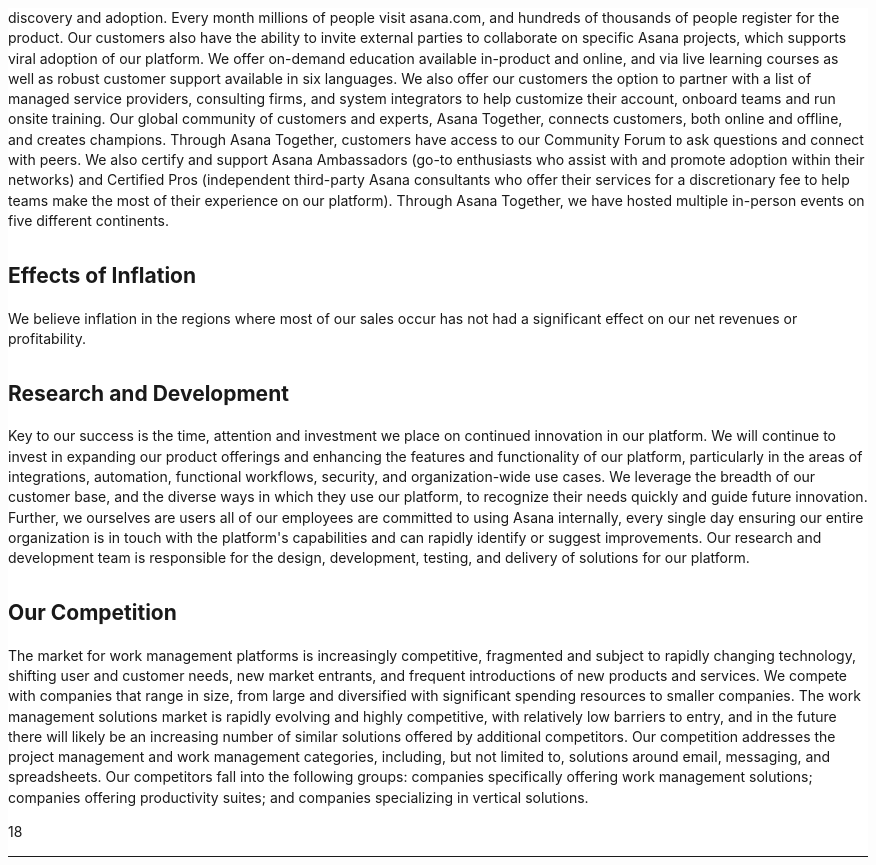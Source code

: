 discovery and adoption. Every month millions of people visit asana.com, and hundreds of thousands of people register for the product. Our customers also have the
ability to invite external parties to collaborate on specific Asana projects, which supports viral adoption of our platform.
We offer on-demand education available in-product and online, and via live learning courses as well as robust customer support available in six languages. We also
offer our customers the option to partner with a list of managed service providers, consulting firms, and system integrators to help customize their account, onboard
teams and run onsite training.
Our global community of customers and experts, Asana Together, connects customers, both online and offline, and creates champions. Through Asana Together,
customers have access to our Community Forum to ask questions and connect with peers. We also certify and support Asana Ambassadors (go-to enthusiasts who assist
with and promote adoption within their networks) and Certified Pros (independent third-party Asana consultants who offer their services for a discretionary fee to help
teams make the most of their experience on our platform). Through Asana Together, we have hosted multiple in-person events on five different continents.
## Effects of Inflation
We believe inflation in the regions where most of our sales occur has not had a significant effect on our net revenues or profitability.
## Research and Development
Key to our success is the time, attention and investment we place on continued innovation in our platform. We will continue to invest in expanding our product
offerings and enhancing the features and functionality of our platform, particularly in the areas of integrations, automation, functional workflows, security, and
organization-wide use cases. We leverage the breadth of our customer base, and the diverse ways in which they use our platform, to recognize their needs quickly and
guide future innovation. Further, we ourselves are users all of our employees are committed to using Asana internally, every single day ensuring our entire
organization is in touch with the platform's capabilities and can rapidly identify or suggest improvements. Our research and development team is responsible for the
design, development, testing, and delivery of solutions for our platform.
## Our Competition
The market for work management platforms is increasingly competitive, fragmented and subject to rapidly changing technology, shifting user and customer needs,
new market entrants, and frequent introductions of new products and services. We compete with companies that range in size, from large and diversified with significant
spending resources to smaller companies. The work management solutions market is rapidly evolving and highly competitive, with relatively low barriers to entry, and in
the future there will likely be an increasing number of similar solutions offered by additional competitors. Our competition addresses the project management and work
management categories, including, but not limited to, solutions around email, messaging, and spreadsheets. Our competitors fall into the following groups: companies
specifically offering work management solutions; companies offering productivity suites; and companies specializing in vertical solutions.

18


---
